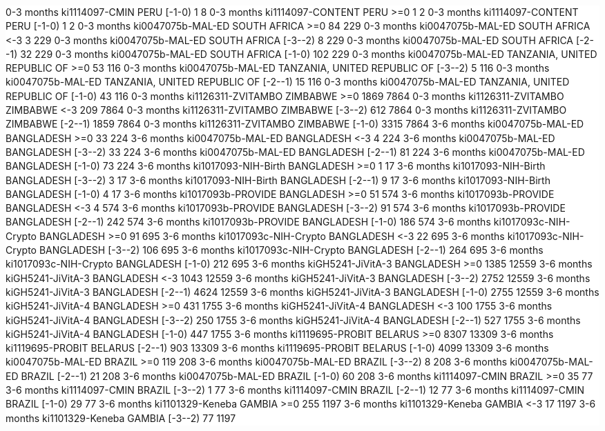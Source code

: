 0-3 months     ki1114097-CMIN             PERU                           [-1-0)          1       8
0-3 months     ki1114097-CONTENT          PERU                           >=0             1       2
0-3 months     ki1114097-CONTENT          PERU                           [-1-0)          1       2
0-3 months     ki0047075b-MAL-ED          SOUTH AFRICA                   >=0            84     229
0-3 months     ki0047075b-MAL-ED          SOUTH AFRICA                   <-3             3     229
0-3 months     ki0047075b-MAL-ED          SOUTH AFRICA                   [-3--2)         8     229
0-3 months     ki0047075b-MAL-ED          SOUTH AFRICA                   [-2--1)        32     229
0-3 months     ki0047075b-MAL-ED          SOUTH AFRICA                   [-1-0)        102     229
0-3 months     ki0047075b-MAL-ED          TANZANIA, UNITED REPUBLIC OF   >=0            53     116
0-3 months     ki0047075b-MAL-ED          TANZANIA, UNITED REPUBLIC OF   [-3--2)         5     116
0-3 months     ki0047075b-MAL-ED          TANZANIA, UNITED REPUBLIC OF   [-2--1)        15     116
0-3 months     ki0047075b-MAL-ED          TANZANIA, UNITED REPUBLIC OF   [-1-0)         43     116
0-3 months     ki1126311-ZVITAMBO         ZIMBABWE                       >=0          1869    7864
0-3 months     ki1126311-ZVITAMBO         ZIMBABWE                       <-3           209    7864
0-3 months     ki1126311-ZVITAMBO         ZIMBABWE                       [-3--2)       612    7864
0-3 months     ki1126311-ZVITAMBO         ZIMBABWE                       [-2--1)      1859    7864
0-3 months     ki1126311-ZVITAMBO         ZIMBABWE                       [-1-0)       3315    7864
3-6 months     ki0047075b-MAL-ED          BANGLADESH                     >=0            33     224
3-6 months     ki0047075b-MAL-ED          BANGLADESH                     <-3             4     224
3-6 months     ki0047075b-MAL-ED          BANGLADESH                     [-3--2)        33     224
3-6 months     ki0047075b-MAL-ED          BANGLADESH                     [-2--1)        81     224
3-6 months     ki0047075b-MAL-ED          BANGLADESH                     [-1-0)         73     224
3-6 months     ki1017093-NIH-Birth        BANGLADESH                     >=0             1      17
3-6 months     ki1017093-NIH-Birth        BANGLADESH                     [-3--2)         3      17
3-6 months     ki1017093-NIH-Birth        BANGLADESH                     [-2--1)         9      17
3-6 months     ki1017093-NIH-Birth        BANGLADESH                     [-1-0)          4      17
3-6 months     ki1017093b-PROVIDE         BANGLADESH                     >=0            51     574
3-6 months     ki1017093b-PROVIDE         BANGLADESH                     <-3             4     574
3-6 months     ki1017093b-PROVIDE         BANGLADESH                     [-3--2)        91     574
3-6 months     ki1017093b-PROVIDE         BANGLADESH                     [-2--1)       242     574
3-6 months     ki1017093b-PROVIDE         BANGLADESH                     [-1-0)        186     574
3-6 months     ki1017093c-NIH-Crypto      BANGLADESH                     >=0            91     695
3-6 months     ki1017093c-NIH-Crypto      BANGLADESH                     <-3            22     695
3-6 months     ki1017093c-NIH-Crypto      BANGLADESH                     [-3--2)       106     695
3-6 months     ki1017093c-NIH-Crypto      BANGLADESH                     [-2--1)       264     695
3-6 months     ki1017093c-NIH-Crypto      BANGLADESH                     [-1-0)        212     695
3-6 months     kiGH5241-JiVitA-3          BANGLADESH                     >=0          1385   12559
3-6 months     kiGH5241-JiVitA-3          BANGLADESH                     <-3          1043   12559
3-6 months     kiGH5241-JiVitA-3          BANGLADESH                     [-3--2)      2752   12559
3-6 months     kiGH5241-JiVitA-3          BANGLADESH                     [-2--1)      4624   12559
3-6 months     kiGH5241-JiVitA-3          BANGLADESH                     [-1-0)       2755   12559
3-6 months     kiGH5241-JiVitA-4          BANGLADESH                     >=0           431    1755
3-6 months     kiGH5241-JiVitA-4          BANGLADESH                     <-3           100    1755
3-6 months     kiGH5241-JiVitA-4          BANGLADESH                     [-3--2)       250    1755
3-6 months     kiGH5241-JiVitA-4          BANGLADESH                     [-2--1)       527    1755
3-6 months     kiGH5241-JiVitA-4          BANGLADESH                     [-1-0)        447    1755
3-6 months     ki1119695-PROBIT           BELARUS                        >=0          8307   13309
3-6 months     ki1119695-PROBIT           BELARUS                        [-2--1)       903   13309
3-6 months     ki1119695-PROBIT           BELARUS                        [-1-0)       4099   13309
3-6 months     ki0047075b-MAL-ED          BRAZIL                         >=0           119     208
3-6 months     ki0047075b-MAL-ED          BRAZIL                         [-3--2)         8     208
3-6 months     ki0047075b-MAL-ED          BRAZIL                         [-2--1)        21     208
3-6 months     ki0047075b-MAL-ED          BRAZIL                         [-1-0)         60     208
3-6 months     ki1114097-CMIN             BRAZIL                         >=0            35      77
3-6 months     ki1114097-CMIN             BRAZIL                         [-3--2)         1      77
3-6 months     ki1114097-CMIN             BRAZIL                         [-2--1)        12      77
3-6 months     ki1114097-CMIN             BRAZIL                         [-1-0)         29      77
3-6 months     ki1101329-Keneba           GAMBIA                         >=0           255    1197
3-6 months     ki1101329-Keneba           GAMBIA                         <-3            17    1197
3-6 months     ki1101329-Keneba           GAMBIA                         [-3--2)        77    1197